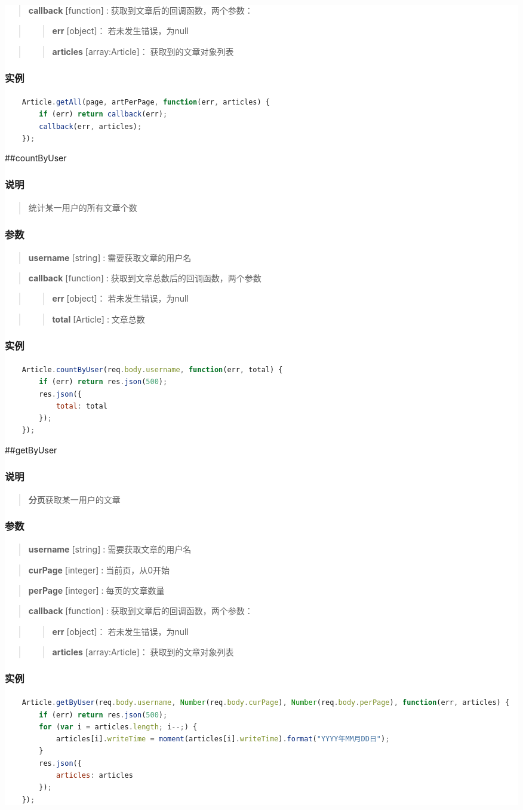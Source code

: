> **callback** [function] : 获取到文章后的回调函数，两个参数：

>> **err** [object]： 若未发生错误，为null

>> **articles** [array:Article]： 获取到的文章对象列表

### 实例
```js
	Article.getAll(page, artPerPage, function(err, articles) {
		if (err) return callback(err);
		callback(err, articles);
	}); 
```
##countByUser
### 说明
> 统计某一用户的所有文章个数

### 参数
> **username** [string] : 需要获取文章的用户名

> **callback** [function] : 获取到文章总数后的回调函数，两个参数

>> **err** [object]： 若未发生错误，为null

>> **total** [Article] : 文章总数

### 实例
```js
	Article.countByUser(req.body.username, function(err, total) {
		if (err) return res.json(500);
		res.json({
			total: total
		});
	});
```
##getByUser
### 说明
> **分页**获取某一用户的文章

### 参数
> **username** [string] : 需要获取文章的用户名

> **curPage** [integer] : 当前页，从0开始

> **perPage** [integer] : 每页的文章数量

> **callback** [function] : 获取到文章后的回调函数，两个参数：

>> **err** [object]： 若未发生错误，为null

>> **articles** [array:Article]： 获取到的文章对象列表

### 实例
```js
	Article.getByUser(req.body.username, Number(req.body.curPage), Number(req.body.perPage), function(err, articles) {
		if (err) return res.json(500);
		for (var i = articles.length; i--;) {
			articles[i].writeTime = moment(articles[i].writeTime).format("YYYY年MM月DD日");
		}
		res.json({
			articles: articles
		});
	});
```